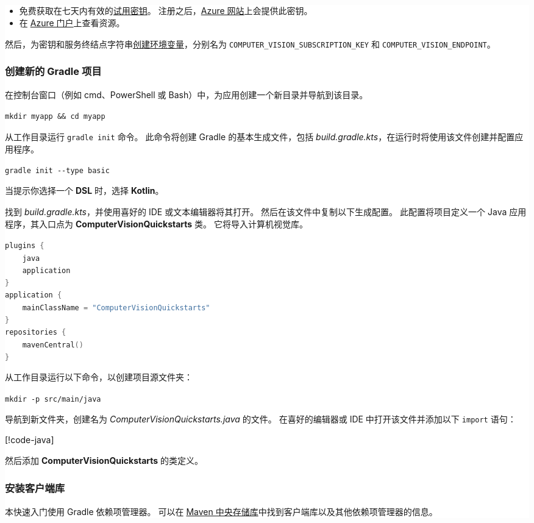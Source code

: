 * 免费获取在七天内有效的[试用密钥](https://azure.microsoft.com/try/cognitive-services/#decision)。 注册之后，[Azure 网站](https://azure.microsoft.com/try/cognitive-services/my-apis/)上会提供此密钥。  
* 在 [Azure 门户](https://portal.azure.com/)上查看资源。

然后，为密钥和服务终结点字符串[创建环境变量](https://docs.microsoft.com/azure/cognitive-services/cognitive-services-apis-create-account#configure-an-environment-variable-for-authentication)，分别名为 `COMPUTER_VISION_SUBSCRIPTION_KEY` 和 `COMPUTER_VISION_ENDPOINT`。

### <a name="create-a-new-gradle-project"></a>创建新的 Gradle 项目

在控制台窗口（例如 cmd、PowerShell 或 Bash）中，为应用创建一个新目录并导航到该目录。 

```console
mkdir myapp && cd myapp
```

从工作目录运行 `gradle init` 命令。 此命令将创建 Gradle 的基本生成文件，包括 *build.gradle.kts*，在运行时将使用该文件创建并配置应用程序。

```console
gradle init --type basic
```

当提示你选择一个 **DSL** 时，选择 **Kotlin**。

找到 *build.gradle.kts*，并使用喜好的 IDE 或文本编辑器将其打开。 然后在该文件中复制以下生成配置。 此配置将项目定义一个 Java 应用程序，其入口点为 **ComputerVisionQuickstarts** 类。 它将导入计算机视觉库。

```kotlin
plugins {
    java
    application
}
application { 
    mainClassName = "ComputerVisionQuickstarts"
}
repositories {
    mavenCentral()
}
```

从工作目录运行以下命令，以创建项目源文件夹：

```console
mkdir -p src/main/java
```

导航到新文件夹，创建名为 *ComputerVisionQuickstarts.java* 的文件。 在喜好的编辑器或 IDE 中打开该文件并添加以下 `import` 语句：

[!code-java[](~/cognitive-services-quickstart-code/java/ComputerVision/src/main/java/ComputerVisionQuickstart.java?name=snippet_imports)]

然后添加 **ComputerVisionQuickstarts** 的类定义。

### <a name="install-the-client-library"></a>安装客户端库

本快速入门使用 Gradle 依赖项管理器。 可以在 [Maven 中央存储库](https://search.maven.org/artifact/com.microsoft.azure.cognitiveservices/azure-cognitiveservices-textanalytics/)中找到客户端库以及其他依赖项管理器的信息。
